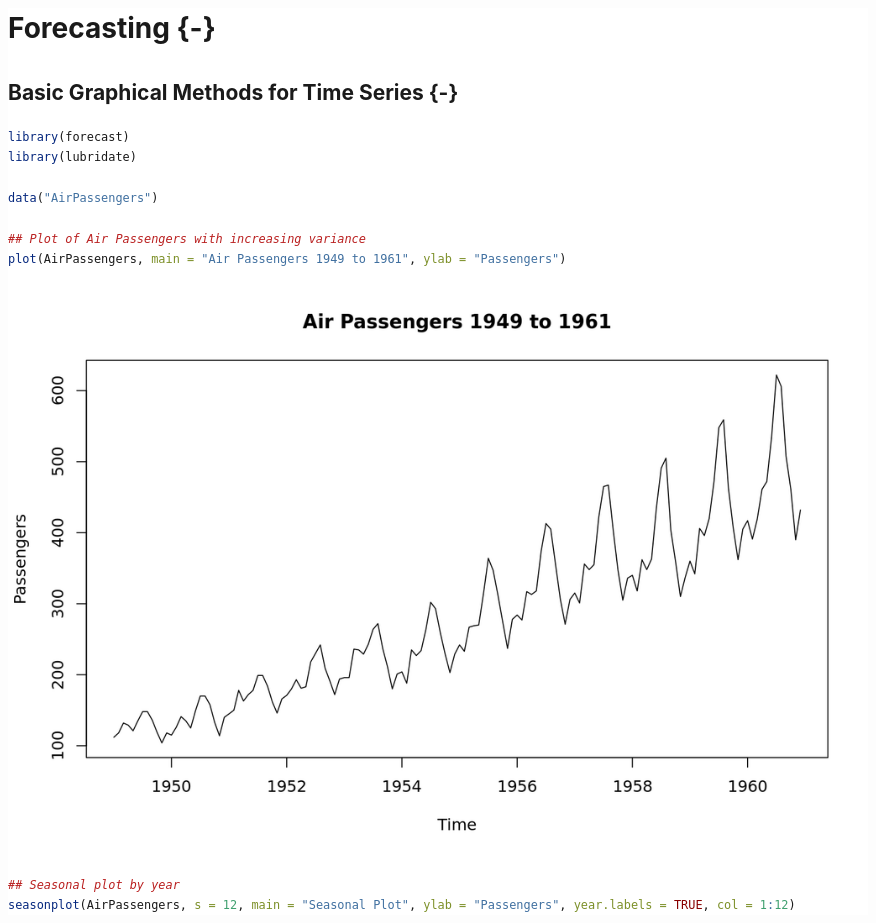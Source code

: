 # Forecasting {-}

## Basic Graphical Methods for Time Series {-}


```r
library(forecast)
library(lubridate)

data("AirPassengers")

## Plot of Air Passengers with increasing variance
plot(AirPassengers, main = "Air Passengers 1949 to 1961", ylab = "Passengers")
```

<img src="04-01-Forecasting-Basic-Methods_files/figure-html/a1-1.png" width="864" />

```r
## Seasonal plot by year
seasonplot(AirPassengers, s = 12, main = "Seasonal Plot", ylab = "Passengers", year.labels = TRUE, col = 1:12)
```
